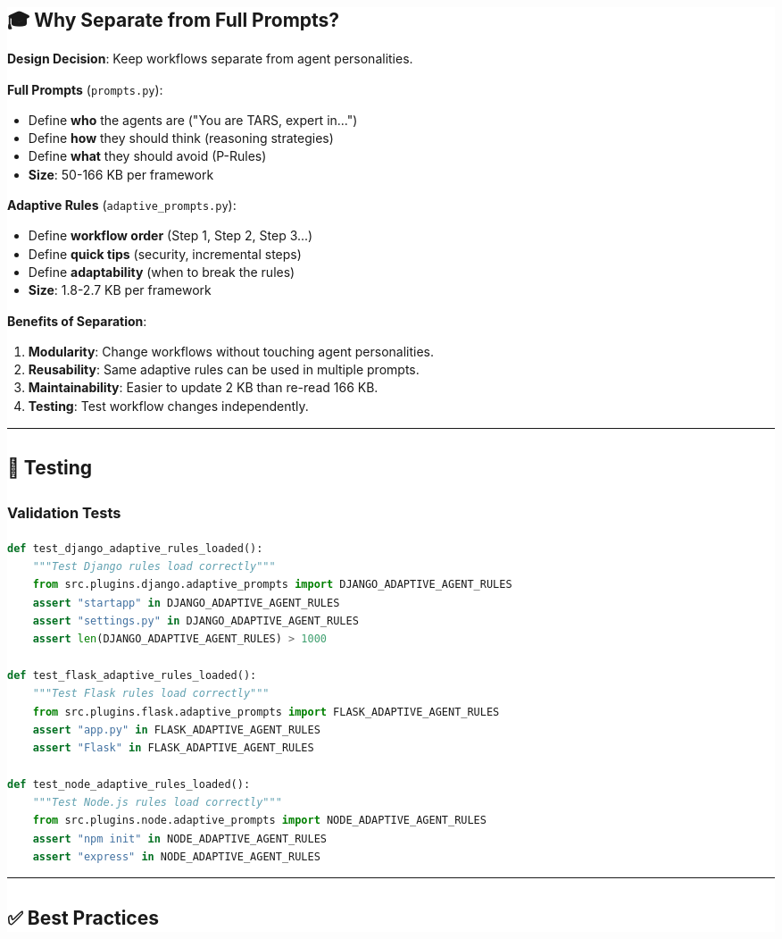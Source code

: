 
## 🎓 Why Separate from Full Prompts?

**Design Decision**: Keep workflows separate from agent personalities.

**Full Prompts** (`prompts.py`):
- Define **who** the agents are ("You are TARS, expert in...")
- Define **how** they should think (reasoning strategies)
- Define **what** they should avoid (P-Rules)
- **Size**: 50-166 KB per framework

**Adaptive Rules** (`adaptive_prompts.py`):
- Define **workflow order** (Step 1, Step 2, Step 3...)
- Define **quick tips** (security, incremental steps)
- Define **adaptability** (when to break the rules)
- **Size**: 1.8-2.7 KB per framework

**Benefits of Separation**:
1. **Modularity**: Change workflows without touching agent personalities.
2. **Reusability**: Same adaptive rules can be used in multiple prompts.
3. **Maintainability**: Easier to update 2 KB than re-read 166 KB.
4. **Testing**: Test workflow changes independently.

---

## 🧪 Testing

### Validation Tests

```python
def test_django_adaptive_rules_loaded():
    """Test Django rules load correctly"""
    from src.plugins.django.adaptive_prompts import DJANGO_ADAPTIVE_AGENT_RULES
    assert "startapp" in DJANGO_ADAPTIVE_AGENT_RULES
    assert "settings.py" in DJANGO_ADAPTIVE_AGENT_RULES
    assert len(DJANGO_ADAPTIVE_AGENT_RULES) > 1000

def test_flask_adaptive_rules_loaded():
    """Test Flask rules load correctly"""
    from src.plugins.flask.adaptive_prompts import FLASK_ADAPTIVE_AGENT_RULES
    assert "app.py" in FLASK_ADAPTIVE_AGENT_RULES
    assert "Flask" in FLASK_ADAPTIVE_AGENT_RULES

def test_node_adaptive_rules_loaded():
    """Test Node.js rules load correctly"""
    from src.plugins.node.adaptive_prompts import NODE_ADAPTIVE_AGENT_RULES
    assert "npm init" in NODE_ADAPTIVE_AGENT_RULES
    assert "express" in NODE_ADAPTIVE_AGENT_RULES
```

---

## ✅ Best Practices
